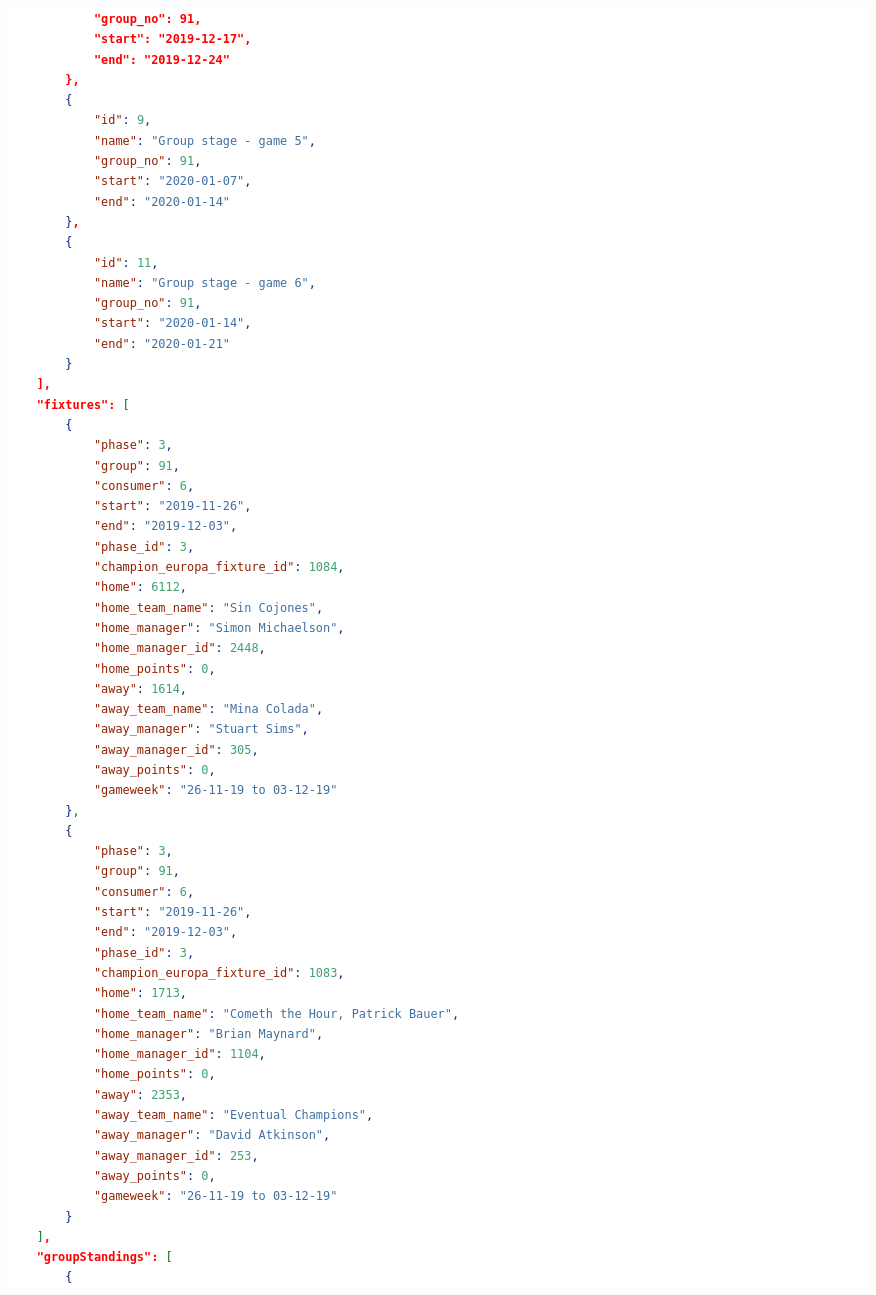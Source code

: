 ```json
            "group_no": 91,
            "start": "2019-12-17",
            "end": "2019-12-24"
        },
        {
            "id": 9,
            "name": "Group stage - game 5",
            "group_no": 91,
            "start": "2020-01-07",
            "end": "2020-01-14"
        },
        {
            "id": 11,
            "name": "Group stage - game 6",
            "group_no": 91,
            "start": "2020-01-14",
            "end": "2020-01-21"
        }
    ],
    "fixtures": [
        {
            "phase": 3,
            "group": 91,
            "consumer": 6,
            "start": "2019-11-26",
            "end": "2019-12-03",
            "phase_id": 3,
            "champion_europa_fixture_id": 1084,
            "home": 6112,
            "home_team_name": "Sin Cojones",
            "home_manager": "Simon Michaelson",
            "home_manager_id": 2448,
            "home_points": 0,
            "away": 1614,
            "away_team_name": "Mina Colada",
            "away_manager": "Stuart Sims",
            "away_manager_id": 305,
            "away_points": 0,
            "gameweek": "26-11-19 to 03-12-19"
        },
        {
            "phase": 3,
            "group": 91,
            "consumer": 6,
            "start": "2019-11-26",
            "end": "2019-12-03",
            "phase_id": 3,
            "champion_europa_fixture_id": 1083,
            "home": 1713,
            "home_team_name": "Cometh the Hour, Patrick Bauer",
            "home_manager": "Brian Maynard",
            "home_manager_id": 1104,
            "home_points": 0,
            "away": 2353,
            "away_team_name": "Eventual Champions",
            "away_manager": "David Atkinson",
            "away_manager_id": 253,
            "away_points": 0,
            "gameweek": "26-11-19 to 03-12-19"
        }
    ],
    "groupStandings": [
        {
```